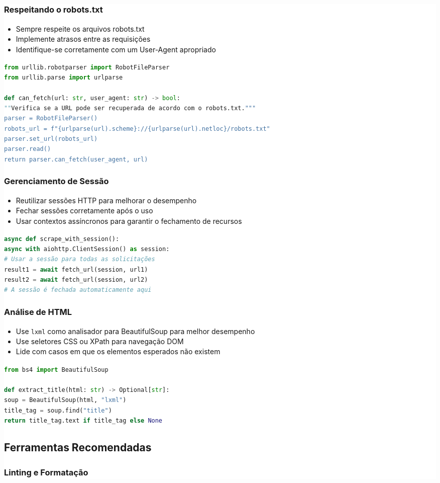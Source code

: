 ### Respeitando o robots.txt

- Sempre respeite os arquivos robots.txt
- Implemente atrasos entre as requisições
- Identifique-se corretamente com um User-Agent apropriado

```python
from urllib.robotparser import RobotFileParser
from urllib.parse import urlparse

def can_fetch(url: str, user_agent: str) -> bool:
""Verifica se a URL pode ser recuperada de acordo com o robots.txt."""
parser = RobotFileParser()
robots_url = f"{urlparse(url).scheme}://{urlparse(url).netloc}/robots.txt"
parser.set_url(robots_url)
parser.read()
return parser.can_fetch(user_agent, url)
```

### Gerenciamento de Sessão

- Reutilizar sessões HTTP para melhorar o desempenho
- Fechar sessões corretamente após o uso
- Usar contextos assíncronos para garantir o fechamento de recursos

```python
async def scrape_with_session():
async with aiohttp.ClientSession() as session:
# Usar a sessão para todas as solicitações
result1 = await fetch_url(session, url1)
result2 = await fetch_url(session, url2)
# A sessão é fechada automaticamente aqui
```

### Análise de HTML

- Use `lxml` como analisador para BeautifulSoup para melhor desempenho
- Use seletores CSS ou XPath para navegação DOM
- Lide com casos em que os elementos esperados não existem

```python
from bs4 import BeautifulSoup

def extract_title(html: str) -> Optional[str]:
soup = BeautifulSoup(html, "lxml")
title_tag = soup.find("title")
return title_tag.text if title_tag else None
```

## Ferramentas Recomendadas

### Linting e Formatação
